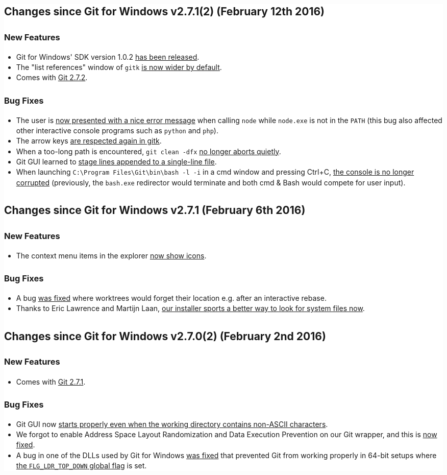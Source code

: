 ## Changes since Git for Windows v2.7.1(2) (February 12th 2016)

### New Features

* Git for Windows' SDK version 1.0.2 [has been released](https://github.com/git-for-windows/build-extra/releases/tag/git-sdk-1.0.2).
* The "list references" window of `gitk` [is now wider by default](https://github.com/git-for-windows/git/pull/620).
* Comes with [Git 2.7.2](http://article.gmane.org/gmane.linux.kernel/2158401).

### Bug Fixes

* The user is [now presented with a nice error message](https://github.com/git-for-windows/git/issues/527) when calling `node` while `node.exe` is not in the `PATH` (this bug also affected other interactive console programs such as `python` and `php`).
* The arrow keys [are respected again in gitk](https://github.com/git-for-windows/git/issues/495).
* When a too-long path is encountered, `git clean -dfx` [no longer aborts quietly](https://github.com/git-for-windows/git/issues/521).
* Git GUI learned to [stage lines appended to a single-line file](https://github.com/git-for-windows/git/issues/515).
* When launching `C:\Program Files\Git\bin\bash -l -i` in a cmd window and pressing Ctrl+C, [the console is no longer corrupted](https://github.com/git-for-windows/git/pull/205) (previously, the `bash.exe` redirector would terminate and both cmd & Bash would compete for user input).

## Changes since Git for Windows v2.7.1 (February 6th 2016)

### New Features

* The context menu items in the explorer [now show icons](https://github.com/git-for-windows/build-extra/pull/97).

### Bug Fixes

* A bug [was fixed](https://github.com/git-for-windows/git/commit/4abc31070f683e555de95331da0990052f55caa5) where worktrees would forget their location e.g. after an interactive rebase.
* Thanks to Eric Lawrence and Martijn Laan, [our installer sports a better way to look for system files now](https://github.com/git-for-windows/build-extra/tree/master/installer/InnoSetup).

## Changes since Git for Windows v2.7.0(2) (February 2nd 2016)

### New Features

* Comes with [Git 2.7.1](http://article.gmane.org/gmane.comp.version-control.git/285657).

### Bug Fixes

* Git GUI now [starts properly even when the working directory contains non-ASCII characters](https://github.com/git-for-windows/git/issues/410).
* We forgot to enable Address Space Layout Randomization and Data Execution Prevention on our Git wrapper, and this is [now fixed](//github.com/git-for-windows/git/issues/644).
* A bug in one of the DLLs used by Git for Windows [was fixed](https://github.com/Alexpux/MINGW-packages/pull/1051) that prevented Git from working properly in 64-bit setups where [the `FLG_LDR_TOP_DOWN` global flag](https://technet.microsoft.com/en-us/library/cc779664%28v=ws.10%29.aspx) is set.
